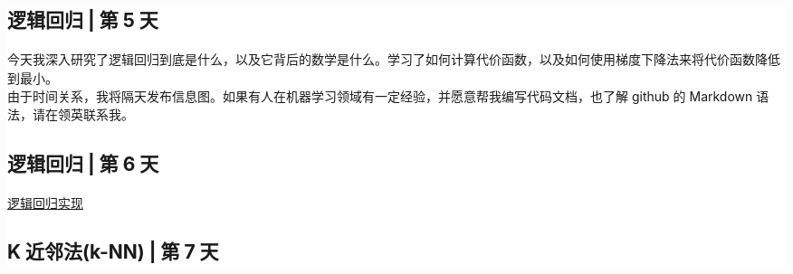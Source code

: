 ## 逻辑回归 | 第 5 天

今天我深入研究了逻辑回归到底是什么，以及它背后的数学是什么。学习了如何计算代价函数，以及如何使用梯度下降法来将代价函数降低到最小。<br>
由于时间关系，我将隔天发布信息图。如果有人在机器学习领域有一定经验，并愿意帮我编写代码文档，也了解 github 的 Markdown 语法，请在领英联系我。

## 逻辑回归 | 第 6 天

[逻辑回归实现](https://github.com/bdfd/Machine_Learning_Road_To_Hero_Python/blob/master/Code/Day%206_Logistic_Regression.md)

## K 近邻法(k-NN) | 第 7 天

<p align="center">